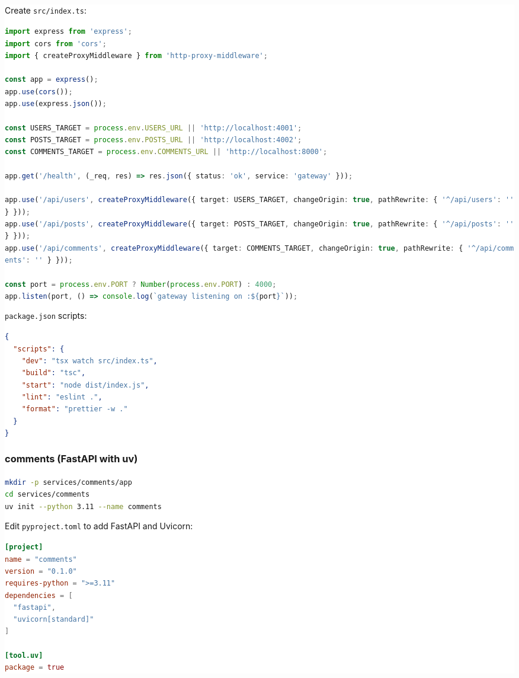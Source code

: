 Create `src/index.ts`:

```ts
import express from 'express';
import cors from 'cors';
import { createProxyMiddleware } from 'http-proxy-middleware';

const app = express();
app.use(cors());
app.use(express.json());

const USERS_TARGET = process.env.USERS_URL || 'http://localhost:4001';
const POSTS_TARGET = process.env.POSTS_URL || 'http://localhost:4002';
const COMMENTS_TARGET = process.env.COMMENTS_URL || 'http://localhost:8000';

app.get('/health', (_req, res) => res.json({ status: 'ok', service: 'gateway' }));

app.use('/api/users', createProxyMiddleware({ target: USERS_TARGET, changeOrigin: true, pathRewrite: { '^/api/users': '' } }));
app.use('/api/posts', createProxyMiddleware({ target: POSTS_TARGET, changeOrigin: true, pathRewrite: { '^/api/posts': '' } }));
app.use('/api/comments', createProxyMiddleware({ target: COMMENTS_TARGET, changeOrigin: true, pathRewrite: { '^/api/comments': '' } }));

const port = process.env.PORT ? Number(process.env.PORT) : 4000;
app.listen(port, () => console.log(`gateway listening on :${port}`));
```

`package.json` scripts:

```json
{
  "scripts": {
    "dev": "tsx watch src/index.ts",
    "build": "tsc",
    "start": "node dist/index.js",
    "lint": "eslint .",
    "format": "prettier -w ."
  }
}
```

### comments (FastAPI with uv)

```bash
mkdir -p services/comments/app
cd services/comments
uv init --python 3.11 --name comments
```

Edit `pyproject.toml` to add FastAPI and Uvicorn:

```toml
[project]
name = "comments"
version = "0.1.0"
requires-python = ">=3.11"
dependencies = [
  "fastapi",
  "uvicorn[standard]"
]

[tool.uv]
package = true
```
